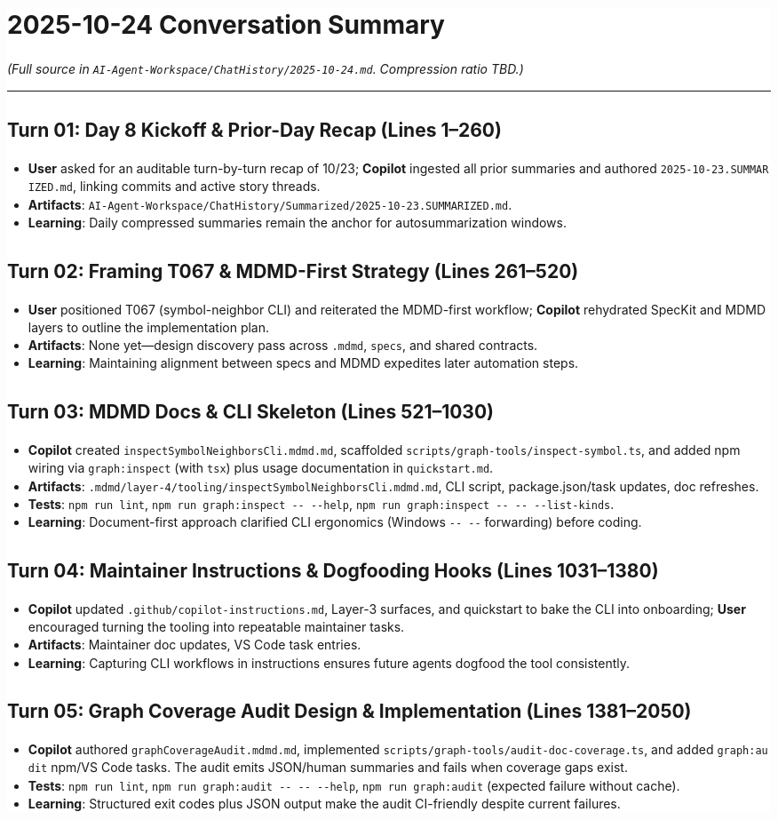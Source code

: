 # 2025-10-24 Conversation Summary
_(Full source in `AI-Agent-Workspace/ChatHistory/2025-10-24.md`. Compression ratio TBD.)_

---

## Turn 01: Day 8 Kickoff & Prior-Day Recap (Lines 1–260)
- **User** asked for an auditable turn-by-turn recap of 10/23; **Copilot** ingested all prior summaries and authored `2025-10-23.SUMMARIZED.md`, linking commits and active story threads.
- **Artifacts**: `AI-Agent-Workspace/ChatHistory/Summarized/2025-10-23.SUMMARIZED.md`.
- **Learning**: Daily compressed summaries remain the anchor for autosummarization windows.

## Turn 02: Framing T067 & MDMD-First Strategy (Lines 261–520)
- **User** positioned T067 (symbol-neighbor CLI) and reiterated the MDMD-first workflow; **Copilot** rehydrated SpecKit and MDMD layers to outline the implementation plan.
- **Artifacts**: None yet—design discovery pass across `.mdmd`, `specs`, and shared contracts.
- **Learning**: Maintaining alignment between specs and MDMD expedites later automation steps.

## Turn 03: MDMD Docs & CLI Skeleton (Lines 521–1030)
- **Copilot** created `inspectSymbolNeighborsCli.mdmd.md`, scaffolded `scripts/graph-tools/inspect-symbol.ts`, and added npm wiring via `graph:inspect` (with `tsx`) plus usage documentation in `quickstart.md`.
- **Artifacts**: `.mdmd/layer-4/tooling/inspectSymbolNeighborsCli.mdmd.md`, CLI script, package.json/task updates, doc refreshes.
- **Tests**: `npm run lint`, `npm run graph:inspect -- --help`, `npm run graph:inspect -- -- --list-kinds`.
- **Learning**: Document-first approach clarified CLI ergonomics (Windows `-- --` forwarding) before coding.

## Turn 04: Maintainer Instructions & Dogfooding Hooks (Lines 1031–1380)
- **Copilot** updated `.github/copilot-instructions.md`, Layer-3 surfaces, and quickstart to bake the CLI into onboarding; **User** encouraged turning the tooling into repeatable maintainer tasks.
- **Artifacts**: Maintainer doc updates, VS Code task entries.
- **Learning**: Capturing CLI workflows in instructions ensures future agents dogfood the tool consistently.

## Turn 05: Graph Coverage Audit Design & Implementation (Lines 1381–2050)
- **Copilot** authored `graphCoverageAudit.mdmd.md`, implemented `scripts/graph-tools/audit-doc-coverage.ts`, and added `graph:audit` npm/VS Code tasks. The audit emits JSON/human summaries and fails when coverage gaps exist.
- **Tests**: `npm run lint`, `npm run graph:audit -- -- --help`, `npm run graph:audit` (expected failure without cache).
- **Learning**: Structured exit codes plus JSON output make the audit CI-friendly despite current failures.
